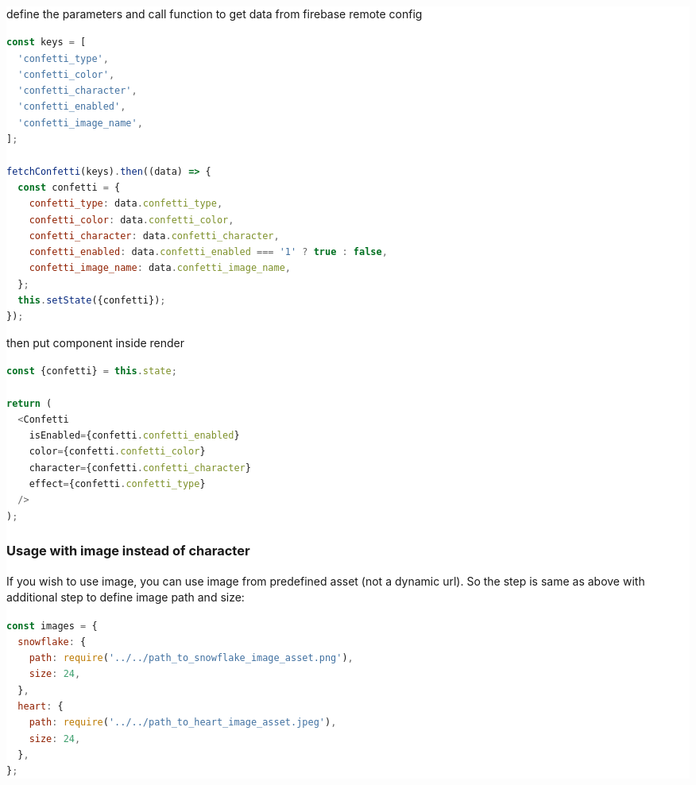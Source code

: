 define the parameters and call function to get data from firebase remote config

```javascript
const keys = [
  'confetti_type',
  'confetti_color',
  'confetti_character',
  'confetti_enabled',
  'confetti_image_name',
];

fetchConfetti(keys).then((data) => {
  const confetti = {
    confetti_type: data.confetti_type,
    confetti_color: data.confetti_color,
    confetti_character: data.confetti_character,
    confetti_enabled: data.confetti_enabled === '1' ? true : false,
    confetti_image_name: data.confetti_image_name,
  };
  this.setState({confetti});
});
```

then put component inside render

```javascript
const {confetti} = this.state;

return (
  <Confetti
    isEnabled={confetti.confetti_enabled}
    color={confetti.confetti_color}
    character={confetti.confetti_character}
    effect={confetti.confetti_type}
  />
);
```

### Usage with image instead of character

If you wish to use image, you can use image from predefined asset (not a dynamic url). So the step is same as above with additional step to define image path and size:

```javascript
const images = {
  snowflake: {
    path: require('../../path_to_snowflake_image_asset.png'),
    size: 24,
  },
  heart: {
    path: require('../../path_to_heart_image_asset.jpeg'),
    size: 24,
  },
};
```
